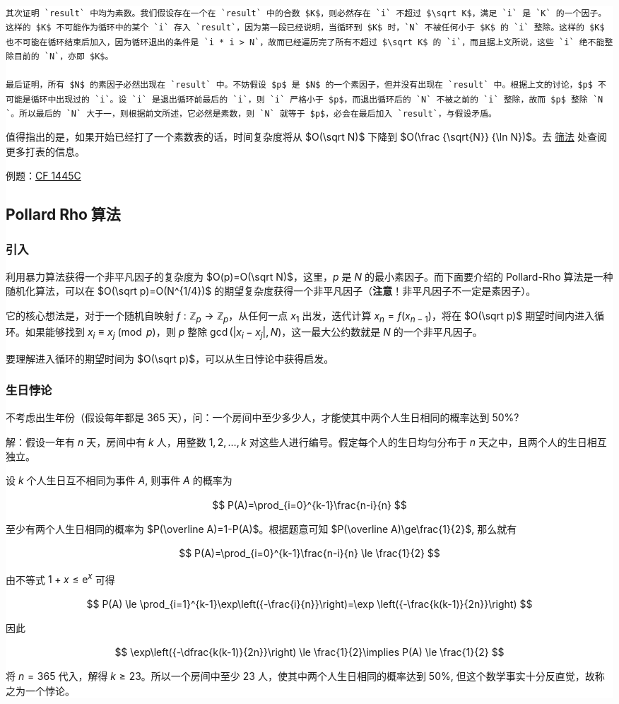     其次证明 `result` 中均为素数。我们假设存在一个在 `result` 中的合数 $K$，则必然存在 `i` 不超过 $\sqrt K$，满足 `i` 是 `K` 的一个因子。这样的 $K$ 不可能作为循环中的某个 `i` 存入 `result`，因为第一段已经说明，当循环到 $K$ 时，`N` 不被任何小于 $K$ 的 `i` 整除。这样的 $K$ 也不可能在循环结束后加入，因为循环退出的条件是 `i * i > N`，故而已经遍历完了所有不超过 $\sqrt K$ 的 `i`，而且据上文所说，这些 `i` 绝不能整除目前的 `N`，亦即 $K$。
    
    最后证明，所有 $N$ 的素因子必然出现在 `result` 中。不妨假设 $p$ 是 $N$ 的一个素因子，但并没有出现在 `result` 中。根据上文的讨论，$p$ 不可能是循环中出现过的 `i`。设 `i` 是退出循环前最后的 `i`，则 `i` 严格小于 $p$，而退出循环后的 `N` 不被之前的 `i` 整除，故而 $p$ 整除 `N`。所以最后的 `N` 大于一，则根据前文所述，它必然是素数，则 `N` 就等于 $p$，必会在最后加入 `result`，与假设矛盾。

值得指出的是，如果开始已经打了一个素数表的话，时间复杂度将从 $O(\sqrt N)$ 下降到 $O(\frac {\sqrt{N}} {\ln N})$。去 [筛法](./sieve.md) 处查阅更多打表的信息。

例题：[CF 1445C](https://codeforces.com/problemset/problem/1445/C)

## Pollard Rho 算法

### 引入

利用暴力算法获得一个非平凡因子的复杂度为 $O(p)=O(\sqrt N)$，这里，$p$ 是 $N$ 的最小素因子。而下面要介绍的 Pollard-Rho 算法是一种随机化算法，可以在 $O(\sqrt p)=O(N^{1/4})$ 的期望复杂度获得一个非平凡因子（**注意**！非平凡因子不一定是素因子）。

它的核心想法是，对于一个随机自映射 $f: \mathbb Z_p \rightarrow \mathbb Z_p$，从任何一点 $x_1$ 出发，迭代计算 $x_n = f(x_{n-1})$，将在 $O(\sqrt p)$ 期望时间内进入循环。如果能够找到 $x_i \equiv x_j \pmod p$，则 $p$ 整除 $\gcd(|x_i-x_j|, N)$，这一最大公约数就是 $N$ 的一个非平凡因子。

要理解进入循环的期望时间为 $O(\sqrt p)$，可以从生日悖论中获得启发。

### 生日悖论

不考虑出生年份（假设每年都是 365 天），问：一个房间中至少多少人，才能使其中两个人生日相同的概率达到 $50\%$?

解：假设一年有 $n$ 天，房间中有 $k$ 人，用整数 $1, 2,\dots, k$ 对这些人进行编号。假定每个人的生日均匀分布于 $n$ 天之中，且两个人的生日相互独立。

设 $k$ 个人生日互不相同为事件 $A$, 则事件 $A$ 的概率为

$$
P(A)=\prod_{i=0}^{k-1}\frac{n-i}{n}
$$

至少有两个人生日相同的概率为 $P(\overline A)=1-P(A)$。根据题意可知 $P(\overline A)\ge\frac{1}{2}$, 那么就有

$$
P(A)=\prod_{i=0}^{k-1}\frac{n-i}{n} \le \frac{1}{2}
$$

由不等式 $1+x\le \mathrm{e}^x$ 可得

$$
P(A) \le \prod_{i=1}^{k-1}\exp\left({-\frac{i}{n}}\right)=\exp \left({-\frac{k(k-1)}{2n}}\right)
$$

因此

$$
\exp\left({-\dfrac{k(k-1)}{2n}}\right) \le \frac{1}{2}\implies P(A) \le \frac{1}{2}
$$

将 $n=365$ 代入，解得 $k\geq 23$。所以一个房间中至少 $23$ 人，使其中两个人生日相同的概率达到 $50\%$, 但这个数学事实十分反直觉，故称之为一个悖论。
